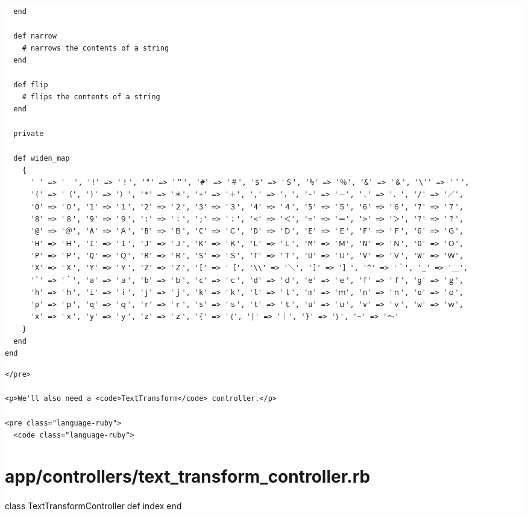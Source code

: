 ```
  end

  def narrow
    # narrows the contents of a string
  end

  def flip
    # flips the contents of a string
  end

  private

  def widen_map
    {
      ' ' => '  ', '!' => '！', '"' => '＂', '#' => '＃', '$' => '＄', '%' => '％', '&' => '＆', '\'' => '＇',
      '(' => '（', ')' => '）', '*' => '＊', '+' => '＋', ',' => '，', '-' => '－', '.' => '．', '/' => '／',
      '0' => '０', '1' => '１', '2' => '２', '3' => '３', '4' => '４', '5' => '５', '6' => '６', '7' => '７',
      '8' => '８', '9' => '９', ':' => '：', ';' => '；', '<' => '＜', '=' => '＝', '>' => '＞', '?' => '？',
      '@' => '＠', 'A' => 'Ａ', 'B' => 'Ｂ', 'C' => 'Ｃ', 'D' => 'Ｄ', 'E' => 'Ｅ', 'F' => 'Ｆ', 'G' => 'Ｇ',
      'H' => 'Ｈ', 'I' => 'Ｉ', 'J' => 'Ｊ', 'K' => 'Ｋ', 'L' => 'Ｌ', 'M' => 'Ｍ', 'N' => 'Ｎ', 'O' => 'Ｏ',
      'P' => 'Ｐ', 'Q' => 'Ｑ', 'R' => 'Ｒ', 'S' => 'Ｓ', 'T' => 'Ｔ', 'U' => 'Ｕ', 'V' => 'Ｖ', 'W' => 'Ｗ',
      'X' => 'Ｘ', 'Y' => 'Ｙ', 'Z' => 'Ｚ', '[' => '［', '\\' => '＼', ']' => '］', '^' => '＾', '_' => '＿',
      '`' => '｀', 'a' => 'ａ', 'b' => 'ｂ', 'c' => 'ｃ', 'd' => 'ｄ', 'e' => 'ｅ', 'f' => 'ｆ', 'g' => 'ｇ',
      'h' => 'ｈ', 'i' => 'ｉ', 'j' => 'ｊ', 'k' => 'ｋ', 'l' => 'ｌ', 'm' => 'ｍ', 'n' => 'ｎ', 'o' => 'ｏ',
      'p' => 'ｐ', 'q' => 'ｑ', 'r' => 'ｒ', 's' => 'ｓ', 't' => 'ｔ', 'u' => 'ｕ', 'v' => 'ｖ', 'w' => 'ｗ',
      'x' => 'ｘ', 'y' => 'ｙ', 'z' => 'ｚ', '{' => '｛', '|' => '｜', '}' => '｝', '~' => '～'
    }
  end
end
```
    </pre>

    <p>We'll also need a <code>TextTransform</code> controller.</p>

    <pre class="language-ruby">
      <code class="language-ruby">
# app/controllers/text_transform_controller.rb

class TextTransformController
  def index
  end

